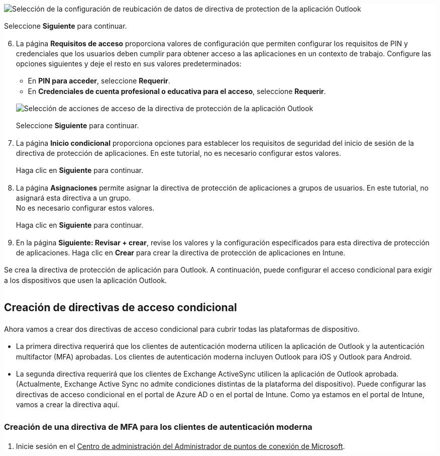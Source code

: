    ![Selección de la configuración de reubicación de datos de directiva de protection de la aplicación Outlook](./media/tutorial-protect-email-on-unmanaged-devices/data-protection-settings.png)

   Seleccione **Siguiente** para continuar.

6. La página **Requisitos de acceso** proporciona valores de configuración que permiten configurar los requisitos de PIN y credenciales que los usuarios deben cumplir para obtener acceso a las aplicaciones en un contexto de trabajo. Configure las opciones siguientes y deje el resto en sus valores predeterminados:

   - En **PIN para acceder**, seleccione **Requerir**.
   - En **Credenciales de cuenta profesional o educativa para el acceso**, seleccione **Requerir**.

   ![Selección de acciones de acceso de la directiva de protección de la aplicación Outlook](./media/tutorial-protect-email-on-unmanaged-devices/access-requirements-settings.png)

   Seleccione **Siguiente** para continuar.

7. La página **Inicio condicional** proporciona opciones para establecer los requisitos de seguridad del inicio de sesión de la directiva de protección de aplicaciones. En este tutorial, no es necesario configurar estos valores.

   Haga clic en **Siguiente** para continuar.

8. La página **Asignaciones** permite asignar la directiva de protección de aplicaciones a grupos de usuarios. En este tutorial, no asignará esta directiva a un grupo.  
 No es necesario configurar estos valores.

   Haga clic en **Siguiente** para continuar.

9. En la página **Siguiente: Revisar + crear**, revise los valores y la configuración especificados para esta directiva de protección de aplicaciones. Haga clic en **Crear** para crear la directiva de protección de aplicaciones en Intune.

Se crea la directiva de protección de aplicación para Outlook. A continuación, puede configurar el acceso condicional para exigir a los dispositivos que usen la aplicación Outlook.

## <a name="create-conditional-access-policies"></a>Creación de directivas de acceso condicional

Ahora vamos a crear dos directivas de acceso condicional para cubrir todas las plataformas de dispositivo.  

- La primera directiva requerirá que los clientes de autenticación moderna utilicen la aplicación de Outlook y la autenticación multifactor (MFA) aprobadas. Los clientes de autenticación moderna incluyen Outlook para iOS y Outlook para Android.  

- La segunda directiva requerirá que los clientes de Exchange ActiveSync utilicen la aplicación de Outlook aprobada. (Actualmente, Exchange Active Sync no admite condiciones distintas de la plataforma del dispositivo). Puede configurar las directivas de acceso condicional en el portal de Azure AD o en el portal de Intune. Como ya estamos en el portal de Intune, vamos a crear la directiva aquí.  

### <a name="create-an-mfa-policy-for-modern-authentication-clients"></a>Creación de una directiva de MFA para los clientes de autenticación moderna  

1. Inicie sesión en el [Centro de administración del Administrador de puntos de conexión de Microsoft](https://go.microsoft.com/fwlink/?linkid=2109431).
